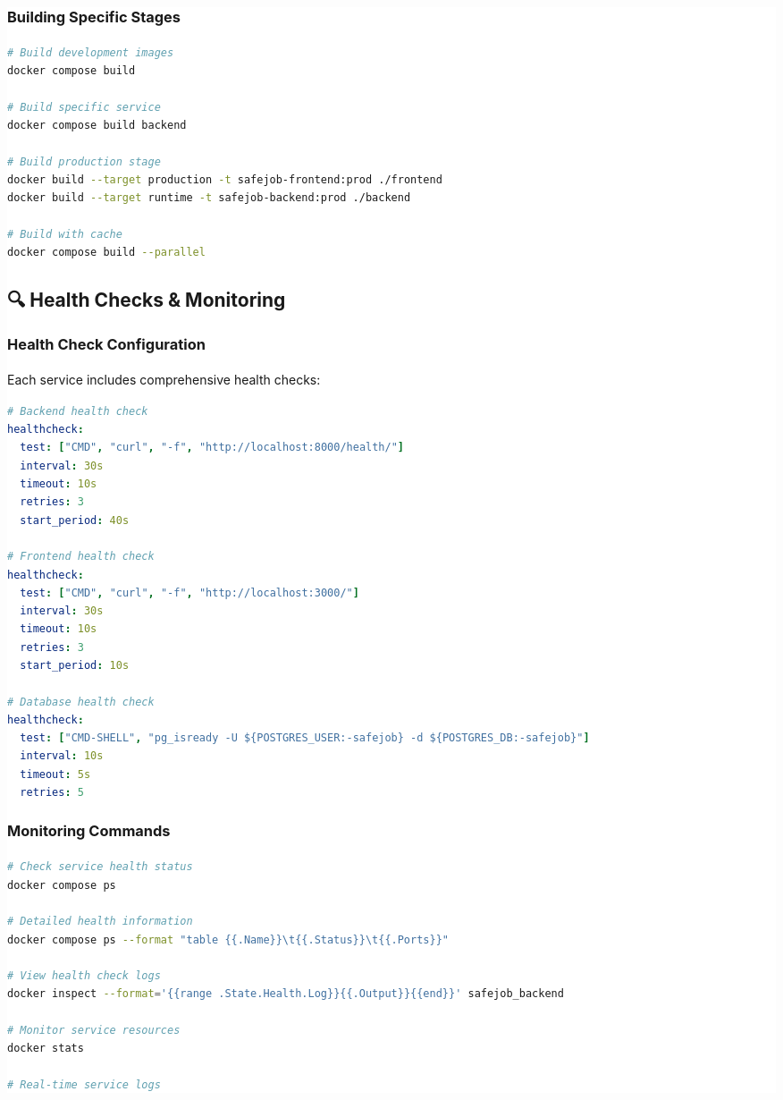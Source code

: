 ### Building Specific Stages

```bash
# Build development images
docker compose build

# Build specific service
docker compose build backend

# Build production stage
docker build --target production -t safejob-frontend:prod ./frontend
docker build --target runtime -t safejob-backend:prod ./backend

# Build with cache
docker compose build --parallel
```

## 🔍 Health Checks & Monitoring

### Health Check Configuration

Each service includes comprehensive health checks:

```yaml
# Backend health check
healthcheck:
  test: ["CMD", "curl", "-f", "http://localhost:8000/health/"]
  interval: 30s
  timeout: 10s
  retries: 3
  start_period: 40s

# Frontend health check
healthcheck:
  test: ["CMD", "curl", "-f", "http://localhost:3000/"]
  interval: 30s
  timeout: 10s
  retries: 3
  start_period: 10s

# Database health check
healthcheck:
  test: ["CMD-SHELL", "pg_isready -U ${POSTGRES_USER:-safejob} -d ${POSTGRES_DB:-safejob}"]
  interval: 10s
  timeout: 5s
  retries: 5
```

### Monitoring Commands

```bash
# Check service health status
docker compose ps

# Detailed health information
docker compose ps --format "table {{.Name}}\t{{.Status}}\t{{.Ports}}"

# View health check logs
docker inspect --format='{{range .State.Health.Log}}{{.Output}}{{end}}' safejob_backend

# Monitor service resources
docker stats

# Real-time service logs
```